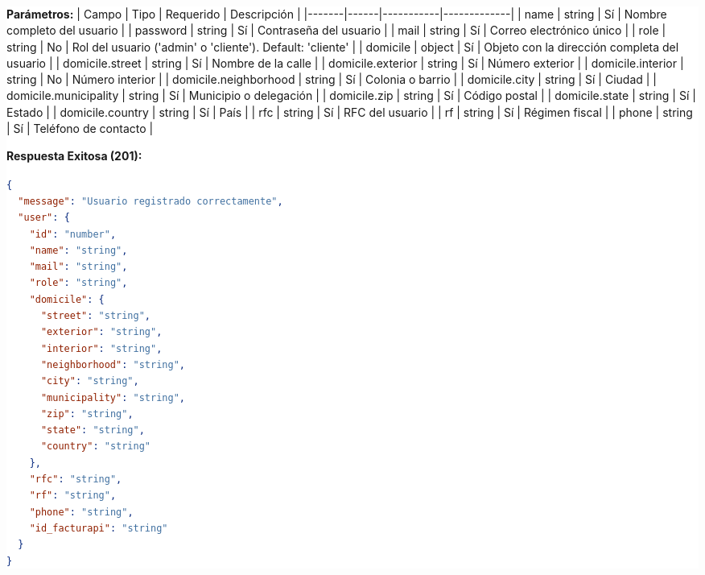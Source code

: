 **Parámetros:**
| Campo | Tipo | Requerido | Descripción |
|-------|------|-----------|-------------|
| name | string | Sí | Nombre completo del usuario |
| password | string | Sí | Contraseña del usuario |
| mail | string | Sí | Correo electrónico único |
| role | string | No | Rol del usuario ('admin' o 'cliente'). Default: 'cliente' |
| domicile | object | Sí | Objeto con la dirección completa del usuario |
| domicile.street | string | Sí | Nombre de la calle |
| domicile.exterior | string | Sí | Número exterior |
| domicile.interior | string | No | Número interior |
| domicile.neighborhood | string | Sí | Colonia o barrio |
| domicile.city | string | Sí | Ciudad |
| domicile.municipality | string | Sí | Municipio o delegación |
| domicile.zip | string | Sí | Código postal |
| domicile.state | string | Sí | Estado |
| domicile.country | string | Sí | País |
| rfc | string | Sí | RFC del usuario |
| rf | string | Sí | Régimen fiscal |
| phone | string | Sí | Teléfono de contacto |

**Respuesta Exitosa (201):**
```json
{
  "message": "Usuario registrado correctamente",
  "user": {
    "id": "number",
    "name": "string",
    "mail": "string",
    "role": "string",
    "domicile": {
      "street": "string",
      "exterior": "string",
      "interior": "string",
      "neighborhood": "string",
      "city": "string",
      "municipality": "string",
      "zip": "string",
      "state": "string",
      "country": "string"
    },
    "rfc": "string",
    "rf": "string",
    "phone": "string",
    "id_facturapi": "string"
  }
}
```
